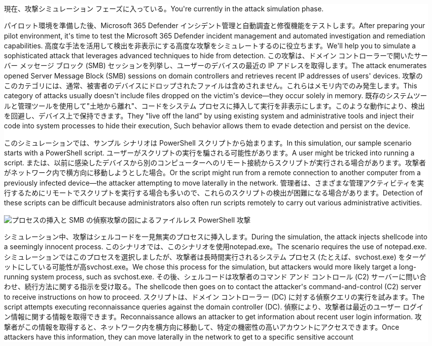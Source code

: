 <span data-ttu-id="ee2e4-114">現在、攻撃シミュレーション フェーズに入っている。</span><span class="sxs-lookup"><span data-stu-id="ee2e4-114">You're currently in the attack simulation phase.</span></span>

<span data-ttu-id="ee2e4-115">パイロット環境を準備した後、Microsoft 365 Defender インシデント管理と自動調査と修復機能をテストします。</span><span class="sxs-lookup"><span data-stu-id="ee2e4-115">After preparing your pilot environment, it's time to test the Microsoft 365 Defender incident management and automated investigation and remediation capabilities.</span></span> <span data-ttu-id="ee2e4-116">高度な手法を活用して検出を非表示にする高度な攻撃をシミュレートするのに役立ちます。</span><span class="sxs-lookup"><span data-stu-id="ee2e4-116">We'll help you to simulate a sophisticated attack that leverages advanced techniques to hide from detection.</span></span> <span data-ttu-id="ee2e4-117">この攻撃は、ドメイン コントローラーで開いたサーバー メッセージ ブロック (SMB) セッションを列挙し、ユーザーのデバイスの最近の IP アドレスを取得します。</span><span class="sxs-lookup"><span data-stu-id="ee2e4-117">The attack enumerates opened Server Message Block (SMB) sessions on domain controllers and retrieves recent IP addresses of users' devices.</span></span> <span data-ttu-id="ee2e4-118">攻撃のこのカテゴリには、通常、被害者のデバイスにドロップされたファイルは含めされません。これらはメモリ内でのみ発生します。</span><span class="sxs-lookup"><span data-stu-id="ee2e4-118">This category of attacks usually doesn't include files dropped on the victim's device—they occur solely in memory.</span></span> <span data-ttu-id="ee2e4-119">既存のシステムツールと管理ツールを使用して"土地から離れ"、コードをシステム プロセスに挿入して実行を非表示にします。このような動作により、検出を回避し、デバイス上で保持できます。</span><span class="sxs-lookup"><span data-stu-id="ee2e4-119">They "live off the land" by using existing system and administrative tools and inject their code into system processes to hide their execution, Such behavior allows them to evade detection and persist on the device.</span></span>

<span data-ttu-id="ee2e4-120">このシミュレーションでは、サンプル シナリオは PowerShell スクリプトから始まります。</span><span class="sxs-lookup"><span data-stu-id="ee2e4-120">In this simulation, our sample scenario starts with a PowerShell script.</span></span> <span data-ttu-id="ee2e4-121">ユーザーがスクリプトの実行を騙される可能性があります。</span><span class="sxs-lookup"><span data-stu-id="ee2e4-121">A user might be tricked into running a script.</span></span> <span data-ttu-id="ee2e4-122">または、以前に感染したデバイスから別のコンピューターへのリモート接続からスクリプトが実行される場合があります。攻撃者がネットワーク内で横方向に移動しようとした場合。</span><span class="sxs-lookup"><span data-stu-id="ee2e4-122">Or the script might run from a remote connection to another computer from a previously infected device—the attacker attempting to move laterally in the network.</span></span> <span data-ttu-id="ee2e4-123">管理者は、さまざまな管理アクティビティを実行するためにリモートでスクリプトを実行する場合も多いので、これらのスクリプトの検出が困難になる場合があります。</span><span class="sxs-lookup"><span data-stu-id="ee2e4-123">Detection of these scripts can be difficult because administrators also often run scripts remotely to carry out various administrative activities.</span></span>

![プロセスの挿入と SMB の偵察攻撃の図によるファイルレス PowerShell 攻撃](../../media/mtp/mtpdiydiagram.png)

<span data-ttu-id="ee2e4-125">シミュレーション中、攻撃はシェルコードを一見無実のプロセスに挿入します。</span><span class="sxs-lookup"><span data-stu-id="ee2e4-125">During the simulation, the attack injects shellcode into a seemingly innocent process.</span></span> <span data-ttu-id="ee2e4-126">このシナリオでは、このシナリオを使用notepad.exe。</span><span class="sxs-lookup"><span data-stu-id="ee2e4-126">The scenario requires the use of notepad.exe.</span></span> <span data-ttu-id="ee2e4-127">シミュレーションではこのプロセスを選択しましたが、攻撃者は長時間実行されるシステム プロセス (たとえば、svchost.exe) をターゲットにしている可能性が高svchost.exe。</span><span class="sxs-lookup"><span data-stu-id="ee2e4-127">We chose this process for the simulation, but attackers would more likely target a long-running system process, such as svchost.exe.</span></span> <span data-ttu-id="ee2e4-128">その後、シェルコードは攻撃者のコマンド アンド コントロール (C2) サーバーに問い合わせ、続行方法に関する指示を受け取る。</span><span class="sxs-lookup"><span data-stu-id="ee2e4-128">The shellcode then goes on to contact the attacker's command-and-control (C2) server to receive instructions on how to proceed.</span></span> <span data-ttu-id="ee2e4-129">スクリプトは、ドメイン コントローラー (DC) に対する偵察クエリの実行を試みます。</span><span class="sxs-lookup"><span data-stu-id="ee2e4-129">The script attempts executing reconnaissance queries against the domain controller (DC).</span></span> <span data-ttu-id="ee2e4-130">偵察により、攻撃者は最近のユーザー ログイン情報に関する情報を取得できます。</span><span class="sxs-lookup"><span data-stu-id="ee2e4-130">Reconnaissance allows an attacker to get information about recent user login information.</span></span> <span data-ttu-id="ee2e4-131">攻撃者がこの情報を取得すると、ネットワーク内を横方向に移動して、特定の機密性の高いアカウントにアクセスできます。</span><span class="sxs-lookup"><span data-stu-id="ee2e4-131">Once attackers have this information, they can move laterally in the network to get to a specific sensitive account</span></span>
